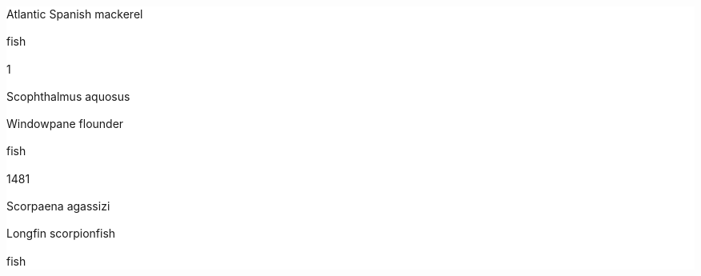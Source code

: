 <td style="text-align:left;">

Atlantic Spanish mackerel

</td>

<td style="text-align:left;">

fish

</td>

<td style="text-align:right;">

1

</td>

</tr>

<tr>

<td style="text-align:left;font-style: italic;">

Scophthalmus aquosus

</td>

<td style="text-align:left;">

Windowpane flounder

</td>

<td style="text-align:left;">

fish

</td>

<td style="text-align:right;">

1481

</td>

</tr>

<tr>

<td style="text-align:left;font-style: italic;">

Scorpaena agassizi

</td>

<td style="text-align:left;">

Longfin scorpionfish

</td>

<td style="text-align:left;">

fish
